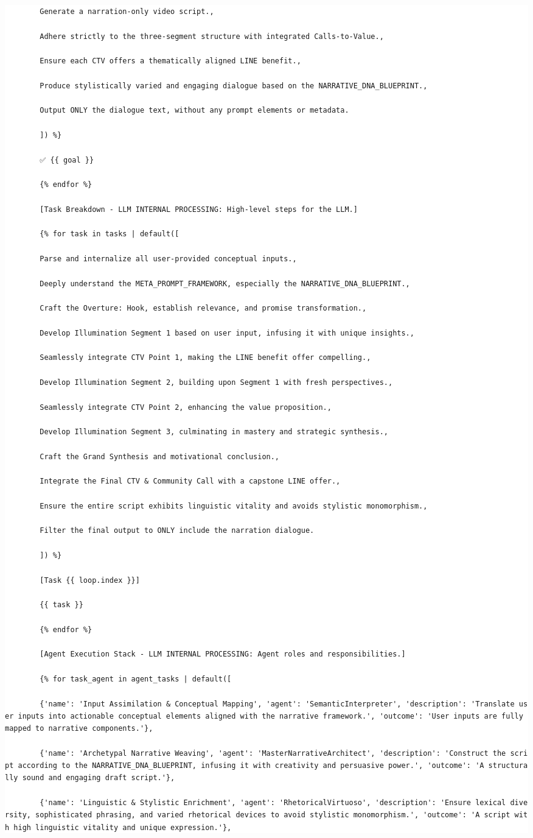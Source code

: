             Generate a narration-only video script.,

            Adhere strictly to the three-segment structure with integrated Calls-to-Value.,

            Ensure each CTV offers a thematically aligned LINE benefit.,

            Produce stylistically varied and engaging dialogue based on the NARRATIVE_DNA_BLUEPRINT.,

            Output ONLY the dialogue text, without any prompt elements or metadata.

            ]) %}

            ✅ {{ goal }}

            {% endfor %}

            [Task Breakdown - LLM INTERNAL PROCESSING: High-level steps for the LLM.]

            {% for task in tasks | default([

            Parse and internalize all user-provided conceptual inputs.,

            Deeply understand the META_PROMPT_FRAMEWORK, especially the NARRATIVE_DNA_BLUEPRINT.,

            Craft the Overture: Hook, establish relevance, and promise transformation.,

            Develop Illumination Segment 1 based on user input, infusing it with unique insights.,

            Seamlessly integrate CTV Point 1, making the LINE benefit offer compelling.,

            Develop Illumination Segment 2, building upon Segment 1 with fresh perspectives.,

            Seamlessly integrate CTV Point 2, enhancing the value proposition.,

            Develop Illumination Segment 3, culminating in mastery and strategic synthesis.,

            Craft the Grand Synthesis and motivational conclusion.,

            Integrate the Final CTV & Community Call with a capstone LINE offer.,

            Ensure the entire script exhibits linguistic vitality and avoids stylistic monomorphism.,

            Filter the final output to ONLY include the narration dialogue.

            ]) %}

            [Task {{ loop.index }}]

            {{ task }}

            {% endfor %}

            [Agent Execution Stack - LLM INTERNAL PROCESSING: Agent roles and responsibilities.]

            {% for task_agent in agent_tasks | default([

            {'name': 'Input Assimilation & Conceptual Mapping', 'agent': 'SemanticInterpreter', 'description': 'Translate user inputs into actionable conceptual elements aligned with the narrative framework.', 'outcome': 'User inputs are fully mapped to narrative components.'},

            {'name': 'Archetypal Narrative Weaving', 'agent': 'MasterNarrativeArchitect', 'description': 'Construct the script according to the NARRATIVE_DNA_BLUEPRINT, infusing it with creativity and persuasive power.', 'outcome': 'A structurally sound and engaging draft script.'},

            {'name': 'Linguistic & Stylistic Enrichment', 'agent': 'RhetoricalVirtuoso', 'description': 'Ensure lexical diversity, sophisticated phrasing, and varied rhetorical devices to avoid stylistic monomorphism.', 'outcome': 'A script with high linguistic vitality and unique expression.'},
